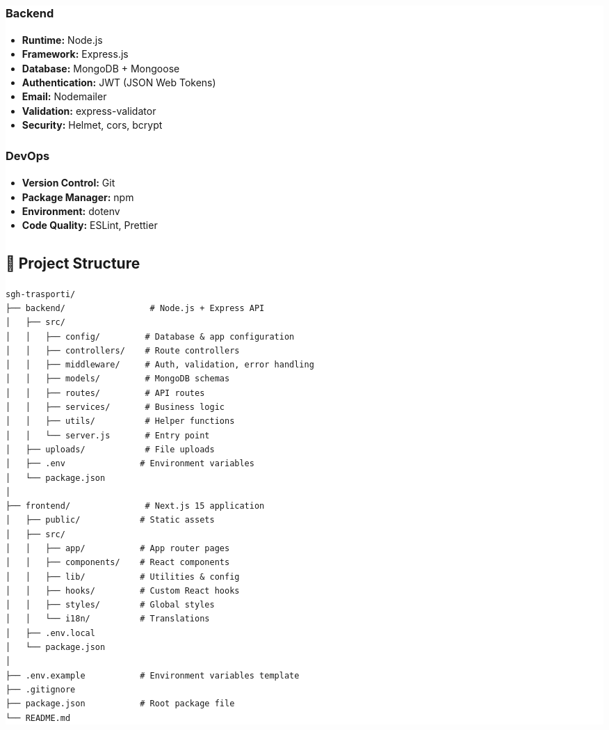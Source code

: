 ### Backend
- **Runtime:** Node.js
- **Framework:** Express.js
- **Database:** MongoDB + Mongoose
- **Authentication:** JWT (JSON Web Tokens)
- **Email:** Nodemailer
- **Validation:** express-validator
- **Security:** Helmet, cors, bcrypt

### DevOps
- **Version Control:** Git
- **Package Manager:** npm
- **Environment:** dotenv
- **Code Quality:** ESLint, Prettier

## 📁 Project Structure

```
sgh-trasporti/
├── backend/                 # Node.js + Express API
│   ├── src/
│   │   ├── config/         # Database & app configuration
│   │   ├── controllers/    # Route controllers
│   │   ├── middleware/     # Auth, validation, error handling
│   │   ├── models/         # MongoDB schemas
│   │   ├── routes/         # API routes
│   │   ├── services/       # Business logic
│   │   ├── utils/          # Helper functions
│   │   └── server.js       # Entry point
│   ├── uploads/            # File uploads
│   ├── .env               # Environment variables
│   └── package.json
│
├── frontend/               # Next.js 15 application
│   ├── public/            # Static assets
│   ├── src/
│   │   ├── app/           # App router pages
│   │   ├── components/    # React components
│   │   ├── lib/           # Utilities & config
│   │   ├── hooks/         # Custom React hooks
│   │   ├── styles/        # Global styles
│   │   └── i18n/          # Translations
│   ├── .env.local
│   └── package.json
│
├── .env.example           # Environment variables template
├── .gitignore
├── package.json           # Root package file
└── README.md
```
